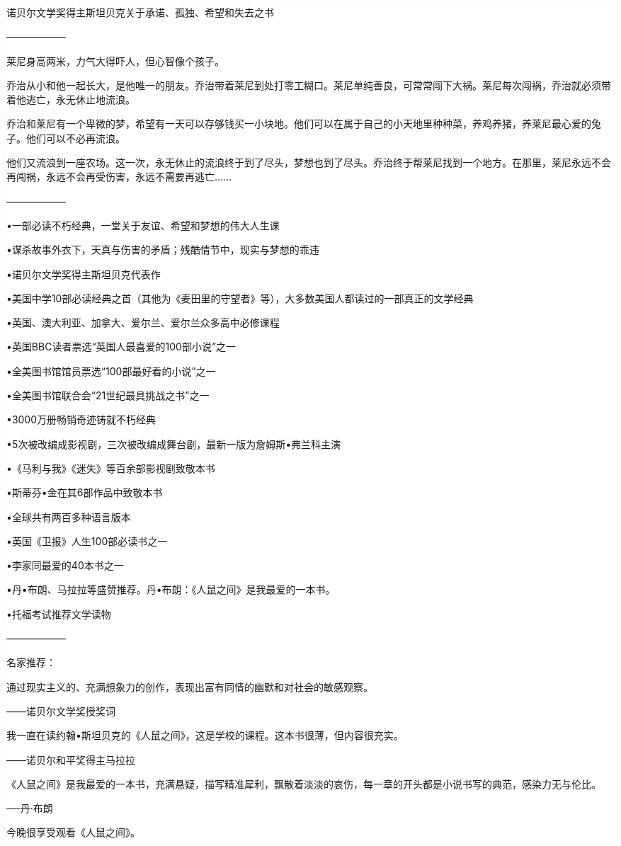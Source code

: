诺贝尔文学奖得主斯坦贝克关于承诺、孤独、希望和失去之书

——————

莱尼身高两米，力气大得吓人，但心智像个孩子。

乔治从小和他一起长大，是他唯一的朋友。乔治带着莱尼到处打零工糊口。莱尼单纯善良，可常常闯下大祸。莱尼每次闯祸，乔治就必须带着他逃亡，永无休止地流浪。

乔治和莱尼有一个卑微的梦，希望有一天可以存够钱买一小块地。他们可以在属于自己的小天地里种种菜，养鸡养猪，养莱尼最心爱的兔子。他们可以不必再流浪。

他们又流浪到一座农场。这一次，永无休止的流浪终于到了尽头，梦想也到了尽头。乔治终于帮莱尼找到一个地方。在那里，莱尼永远不会再闯祸，永远不会再受伤害，永远不需要再逃亡……

——————

•一部必读不朽经典，一堂关于友谊、希望和梦想的伟大人生课

•谋杀故事外衣下，天真与伤害的矛盾；残酷情节中，现实与梦想的乖违

•诺贝尔文学奖得主斯坦贝克代表作

•美国中学10部必读经典之首（其他为《麦田里的守望者》等），大多数美国人都读过的一部真正的文学经典

•英国、澳大利亚、加拿大、爱尔兰、爱尔兰众多高中必修课程

•英国BBC读者票选“英国人最喜爱的100部小说”之一

•全美图书馆馆员票选“100部最好看的小说”之一

•全美图书馆联合会“21世纪最具挑战之书”之一

•3000万册畅销奇迹铸就不朽经典

•5次被改编成影视剧，三次被改编成舞台剧，最新一版为詹姆斯•弗兰科主演

•《马利与我》《迷失》等百余部影视剧致敬本书

•斯蒂芬•金在其6部作品中致敬本书

•全球共有两百多种语言版本

•英国《卫报》人生100部必读书之一

•李家同最爱的40本书之一

•丹•布朗、马拉拉等盛赞推荐。丹•布朗：《人鼠之间》是我最爱的一本书。

•托福考试推荐文学读物

——————

名家推荐：

通过现实主义的、充满想象力的创作，表现出富有同情的幽默和对社会的敏感观察。

——诺贝尔文学奖授奖词

我一直在读约翰•斯坦贝克的《人鼠之间》，这是学校的课程。这本书很薄，但内容很充实。

——诺贝尔和平奖得主马拉拉

《人鼠之间》是我最爱的一本书，充满悬疑，描写精准犀利，飘散着淡淡的哀伤，每一章的开头都是小说书写的典范，感染力无与伦比。

──丹‧布朗

今晚很享受观看《人鼠之间》。

